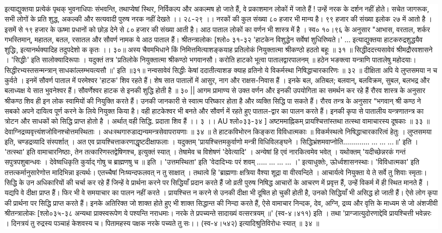 इत्याद्युक्तया प्रत्येकं पृथक् भुवनाधिपाः संभवन्ति, तथाप्येषां स्थिर, निर्विकल्प और अकल्मष हो जाते हैं, वे प्रकाशमान लोकों में जाते हैं ! उन्हें नरक के दर्शन नहीं होते। सचेत जागरूक, सभी लोगों के प्रति शुद्ध, अकल्की और सत्यवादी पुरुष नरक नहीं देखते ।। २८-२९ ।। 
नरकों की कुल संख्या ८० हजार भी मान्य है। ९९ हजार की संख्या इलोक २७ में आतो है । इसमें से १९ हजार के ऊष्मा प्रधानों को छोड़ देने से ८० हजार की संख्या आती है। आठ पाताल लोकों का वर्णन भी शास्त्र में है । स्व० १०।९६ के अनुसार "आभास, वरताल, शर्कर गभस्तिमान्, महातल, बतल, रसातल और सौवर्ण नामक ये आठ पाताल हैं। 
श्रीतन्त्रालोकः 
[श्लो० ३१-३२ 'हाटकेन विशुद्धेन सर्वेषां शुधिरिष्यते।' ... 
इत्याद्युक्तया हाटकरुद्रशुद्धयैव शुद्धिः, इत्यानर्थक्यादिह तदुपदेशो क कृतः ।। ३०॥ 
अस्य चैवमभिधाने किं निमित्तमित्याशङ्कयाह प्रतिलोकं नियुक्तात्मा श्रीकण्ठो हठतो बहूः ॥ ३१ ॥ सिद्धीददत्त्यसावेवं श्रीमद्रौरवशासने । 'सिद्धीः' इति सालोक्यादिरूपाः । यदुक्तं तत्र 
'प्रतिलोके नियुक्तात्मा श्रीकण्ठो भगवानसौ। करोति हाटको भूत्वा पातालद्वारपालनम् ॥ हठेन भङक्त्वा यन्त्राणि पातालेषु महोदयाः। सिद्धीरभ्यस्तसन्मन्त्रान् साधकांल्लम्भयत्यसौ ॥' इति ॥३१॥ नन्वसावेवं सिद्धीः केषां ददातीत्याशङ क्याह व्रतिनो ये विकर्मस्था निषिद्धाचारकारिणः ॥ ३२ ॥ दीक्षिता अपि ये लुप्तसमया न च कुर्वते । 
इनमें सौवर्ण पाताल में परमेश्वर 'हाटक' शिव रहते हैं। शेष सात पातालों में आसुर, नाग और राक्षस-निवास हैं । इनके बल, अतिबल; बलवान्, बलविक्रम, सुबल, बलभद्र और बलाध्यक्ष ये सात भुवनेश्वर हैं। सौवर्णेश्वर हाटक से इनकी शुद्धि होती है ॥ ३० || 
आगम प्रामाण्य से उक्त वर्णन और इनकी उपयोगिता का समर्थन कर रहे हैं 
रौरव शास्त्र के अनुसार श्रीकण्ठ शिव ही इन लोक स्वामियों की नियुक्ति करते हैं। उनकी जानकारी से स्वात्म परिष्कार होता है और व्यक्ति सिद्धि पा सकते हैं। रौरव तन्त्र के अनुसार “भगवान् श्री कण्ठ ने सबको अपने दायित्व पूर्ण करने के लिये नियुक्त किया है। वही हाटकेश्वर भी बनते और सौवर्ण में रहते हुए पाताल-द्वार का पालन करते हैं। इनकी कृपा से पातालीय यन्त्रणातन्त्र का त्रोटन और साधकों को सिद्धि प्राप्त होतो है । अर्थात् वही सिद्धि. प्रदाता शिव हैं ।। ३ ।। 
AU 
श्लो०३३-३४ ] 
अष्टममाह्निकम् प्रायश्चित्तांस्तथा तत्स्था वामाचारस्य दूषकाः ॥ ३३ ॥ देवाग्निद्रव्यवृत्त्यंशजोविनश्चोत्तमस्थिताः । अधःस्थगारुडाद्यन्यमन्त्रसेवापरायणाः ॥ ३४ ॥ ते हाटकविभोरन किङ्करा विविधात्मकाः ॥ 
विकर्मस्थत्वे निषिद्धाचारकारित्वं हेतुः । लुप्तसमया इति, चण्डद्रव्यादि संस्पर्शात् । अत एव प्रायश्चित्ताकरणाद्धृष्टदीक्षाफलाः । यदुक्तम् 
'प्रायश्चित्तमकुर्वाणो मन्त्री विधिविलङ्घने । 
सिद्धिभ्रंशमवाप्नोति............. ... ... ...॥' इति । 'तत्स्था' इति वामाचारनिष्ठाः, तेन तत्कारिणस्तद्वेषिणश्च, इत्युक्तं स्यात् । तेषामेव च विशेषणं 'देवेत्यादि' । अन्येषां हि एवं नारकित्वमेव भवेत् । यथोक्तम् 
'यदीच्छेन्नरकं गन्तं सपुत्रपशुबान्धवः । 
देवेष्वधिकृति कुर्याद् गोषु च ब्राह्मणषु च ॥ इति । 'उत्तमस्थिता' इति 
'वेदादिभ्यः परं शवम् ..... ... ... ... ।' इत्याधुक्तेः, ऊोर्ध्वशासनस्थाः। 'विविधात्मका' इति तत्तत्कर्मानुसारेणोत्त मादिभिन्ना इत्यर्थः। एतच्चैषां निःष्यन्दफलवत् न तु साक्षात् । तथात्वे हि 
'ब्राह्मणाः क्षत्रिया वैश्या शूद्रा वा वीरवन्दिते । 
आचार्यत्वे नियुक्ता ये ते सर्वे तु शिवाः स्मृताः। सिद्धि के उन अधिकारियों की चर्चा कर रहे हैं जिन्हें वे प्रार्थना करने पर सिद्धियाँ प्रदान करते हैं 
जो व्रती पुरुष निषिद्ध आचारों के आचरण में प्रवृत्त हैं, उन्हें विकर्म में ही स्थित मानते हैं । यद्यपि वे दीक्षा प्राप्त हैं। फिर भी वे समयाचार का पालन नहीं करते । प्रायश्चित्त न करने से उनकी दीक्षा भी दूषित हो चुकी होती है, उनको सिद्धियाँ भी असिद्ध हो जाती हैं। ऐसे लोग कृपा की प्रार्थना पर सिद्धि प्राप्त करते हैं। 
इनके अतिरिक्त जो शाक्त होते हुए भी शाक्त सिद्धान्त की निन्दा करते हैं, ऐसे वामाचार निन्दक, देव, अग्नि, द्रव्य और वृत्ति के माध्यम से जो अंशजीवी 
श्रीतन्त्रालोकः 
[श्लो०३५-३८ 
अन्यथा प्राक्स्वरूपेण ये पश्यन्ति नराधमाः। 
नरके ते प्रपच्यन्ते सादाख्यं वत्सरत्रयम् ॥' (स्व-४।४११) इति । तथा 
'प्राग्जात्युदोरणाद्देवि प्रायश्चित्ती भवेन्नरः । दिनत्रयं तु रुद्रस्य पञ्चाहं केशवस्य च। 
पितामहस्य पक्षक नरके पच्यते तु सः।। (स्व-४।५४२) इत्यादिश्रुतिविरोधः स्यात् ॥ ३४ ॥ 

